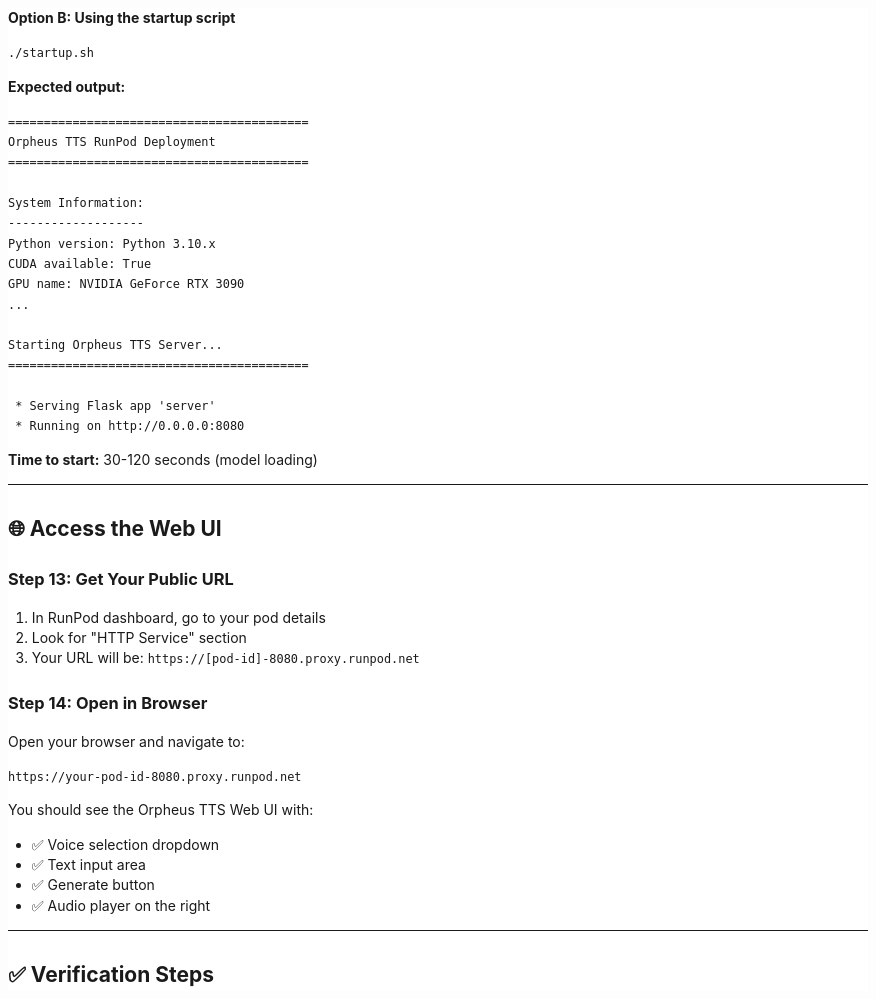 **Option B: Using the startup script**

```bash
./startup.sh
```

**Expected output:**
```
==========================================
Orpheus TTS RunPod Deployment
==========================================

System Information:
-------------------
Python version: Python 3.10.x
CUDA available: True
GPU name: NVIDIA GeForce RTX 3090
...

Starting Orpheus TTS Server...
==========================================

 * Serving Flask app 'server'
 * Running on http://0.0.0.0:8080
```

**Time to start:** 30-120 seconds (model loading)

---

## 🌐 Access the Web UI

### Step 13: Get Your Public URL

1. In RunPod dashboard, go to your pod details
2. Look for "HTTP Service" section
3. Your URL will be: `https://[pod-id]-8080.proxy.runpod.net`

### Step 14: Open in Browser

Open your browser and navigate to:
```
https://your-pod-id-8080.proxy.runpod.net
```

You should see the Orpheus TTS Web UI with:
- ✅ Voice selection dropdown
- ✅ Text input area
- ✅ Generate button
- ✅ Audio player on the right

---

## ✅ Verification Steps
